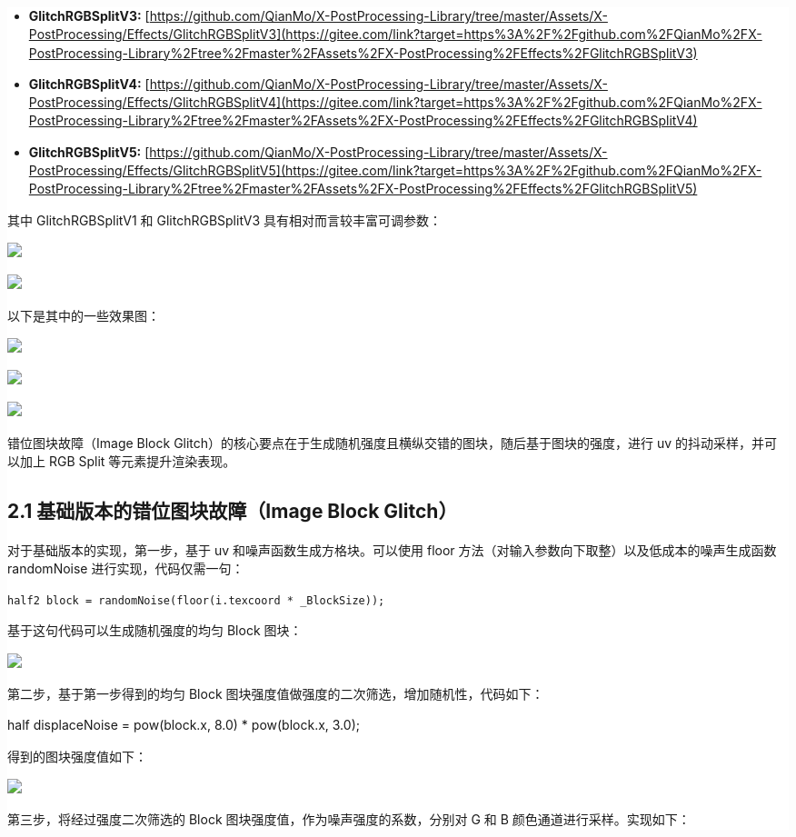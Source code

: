 *   **GlitchRGBSplitV3:** [https://github.com/QianMo/X-PostProcessing-Library/tree/master/Assets/X-PostProcessing/Effects/GlitchRGBSplitV3](https://gitee.com/link?target=https%3A%2F%2Fgithub.com%2FQianMo%2FX-PostProcessing-Library%2Ftree%2Fmaster%2FAssets%2FX-PostProcessing%2FEffects%2FGlitchRGBSplitV3)
    
*   **GlitchRGBSplitV4:** [https://github.com/QianMo/X-PostProcessing-Library/tree/master/Assets/X-PostProcessing/Effects/GlitchRGBSplitV4](https://gitee.com/link?target=https%3A%2F%2Fgithub.com%2FQianMo%2FX-PostProcessing-Library%2Ftree%2Fmaster%2FAssets%2FX-PostProcessing%2FEffects%2FGlitchRGBSplitV4)
    
*   **GlitchRGBSplitV5:** [https://github.com/QianMo/X-PostProcessing-Library/tree/master/Assets/X-PostProcessing/Effects/GlitchRGBSplitV5](https://gitee.com/link?target=https%3A%2F%2Fgithub.com%2FQianMo%2FX-PostProcessing-Library%2Ftree%2Fmaster%2FAssets%2FX-PostProcessing%2FEffects%2FGlitchRGBSplitV5)
    

其中 GlitchRGBSplitV1 和 GlitchRGBSplitV3 具有相对而言较丰富可调参数：

![](https://gitee.com/liuke101/maoxingyun/raw/master/Content/%E9%AB%98%E5%93%81%E8%B4%A8%E5%90%8E%E5%A4%84%E7%90%86%EF%BC%9A%E5%8D%81%E7%A7%8D%E6%95%85%E9%9A%9C%E8%89%BA%E6%9C%AF%EF%BC%88Glitch%20Art%EF%BC%89%E7%AE%97%E6%B3%95%E7%9A%84%E6%80%BB%E7%BB%93%E4%B8%8E%E5%AE%9E%E7%8E%B0/media/42ad5db0ab8bdd8c04d349705cdfec70.png)

![](https://gitee.com/liuke101/maoxingyun/raw/master/Content/%E9%AB%98%E5%93%81%E8%B4%A8%E5%90%8E%E5%A4%84%E7%90%86%EF%BC%9A%E5%8D%81%E7%A7%8D%E6%95%85%E9%9A%9C%E8%89%BA%E6%9C%AF%EF%BC%88Glitch%20Art%EF%BC%89%E7%AE%97%E6%B3%95%E7%9A%84%E6%80%BB%E7%BB%93%E4%B8%8E%E5%AE%9E%E7%8E%B0/media/400d557b63b1d983e7c046704a8f7e1b.png)

以下是其中的一些效果图：

![](https://gitee.com/liuke101/maoxingyun/raw/master/Content/%E9%AB%98%E5%93%81%E8%B4%A8%E5%90%8E%E5%A4%84%E7%90%86%EF%BC%9A%E5%8D%81%E7%A7%8D%E6%95%85%E9%9A%9C%E8%89%BA%E6%9C%AF%EF%BC%88Glitch%20Art%EF%BC%89%E7%AE%97%E6%B3%95%E7%9A%84%E6%80%BB%E7%BB%93%E4%B8%8E%E5%AE%9E%E7%8E%B0/media/c04efc5ac94afa5172c6ce4b0275d1f2.gif)

![](https://gitee.com/liuke101/maoxingyun/raw/master/Content/%E9%AB%98%E5%93%81%E8%B4%A8%E5%90%8E%E5%A4%84%E7%90%86%EF%BC%9A%E5%8D%81%E7%A7%8D%E6%95%85%E9%9A%9C%E8%89%BA%E6%9C%AF%EF%BC%88Glitch%20Art%EF%BC%89%E7%AE%97%E6%B3%95%E7%9A%84%E6%80%BB%E7%BB%93%E4%B8%8E%E5%AE%9E%E7%8E%B0/media/48d2fefbedfb9c84975b587d6368824c.gif)

![](https://gitee.com/liuke101/maoxingyun/raw/master/Content/%E9%AB%98%E5%93%81%E8%B4%A8%E5%90%8E%E5%A4%84%E7%90%86%EF%BC%9A%E5%8D%81%E7%A7%8D%E6%95%85%E9%9A%9C%E8%89%BA%E6%9C%AF%EF%BC%88Glitch%20Art%EF%BC%89%E7%AE%97%E6%B3%95%E7%9A%84%E6%80%BB%E7%BB%93%E4%B8%8E%E5%AE%9E%E7%8E%B0/media/b68c95b411b036f2d3cb19fae39c117b.png)

错位图块故障（Image Block Glitch）的核心要点在于生成随机强度且横纵交错的图块，随后基于图块的强度，进行 uv 的抖动采样，并可以加上 RGB Split 等元素提升渲染表现。

## [](#21-%E5%9F%BA%E7%A1%80%E7%89%88%E6%9C%AC%E7%9A%84%E9%94%99%E4%BD%8D%E5%9B%BE%E5%9D%97%E6%95%85%E9%9A%9Cimage-block-glitch)2.1 基础版本的错位图块故障（Image Block Glitch）

对于基础版本的实现，第一步，基于 uv 和噪声函数生成方格块。可以使用 floor 方法（对输入参数向下取整）以及低成本的噪声生成函数 randomNoise 进行实现，代码仅需一句：

```
half2 block = randomNoise(floor(i.texcoord * _BlockSize));
```

基于这句代码可以生成随机强度的均匀 Block 图块：

![](https://gitee.com/liuke101/maoxingyun/raw/master/Content/%E9%AB%98%E5%93%81%E8%B4%A8%E5%90%8E%E5%A4%84%E7%90%86%EF%BC%9A%E5%8D%81%E7%A7%8D%E6%95%85%E9%9A%9C%E8%89%BA%E6%9C%AF%EF%BC%88Glitch%20Art%EF%BC%89%E7%AE%97%E6%B3%95%E7%9A%84%E6%80%BB%E7%BB%93%E4%B8%8E%E5%AE%9E%E7%8E%B0/media/a0ff7e1c447a3416e1466f75b1ca0a9b.gif)

第二步，基于第一步得到的均匀 Block 图块强度值做强度的二次筛选，增加随机性，代码如下：

half displaceNoise = pow(block.x, 8.0) * pow(block.x, 3.0);

得到的图块强度值如下：

![](https://gitee.com/liuke101/maoxingyun/raw/master/Content/%E9%AB%98%E5%93%81%E8%B4%A8%E5%90%8E%E5%A4%84%E7%90%86%EF%BC%9A%E5%8D%81%E7%A7%8D%E6%95%85%E9%9A%9C%E8%89%BA%E6%9C%AF%EF%BC%88Glitch%20Art%EF%BC%89%E7%AE%97%E6%B3%95%E7%9A%84%E6%80%BB%E7%BB%93%E4%B8%8E%E5%AE%9E%E7%8E%B0/media/8ee13659a31cf8b1afff7f223b79ae2e.gif)

第三步，将经过强度二次筛选的 Block 图块强度值，作为噪声强度的系数，分别对 G 和 B 颜色通道进行采样。实现如下：

